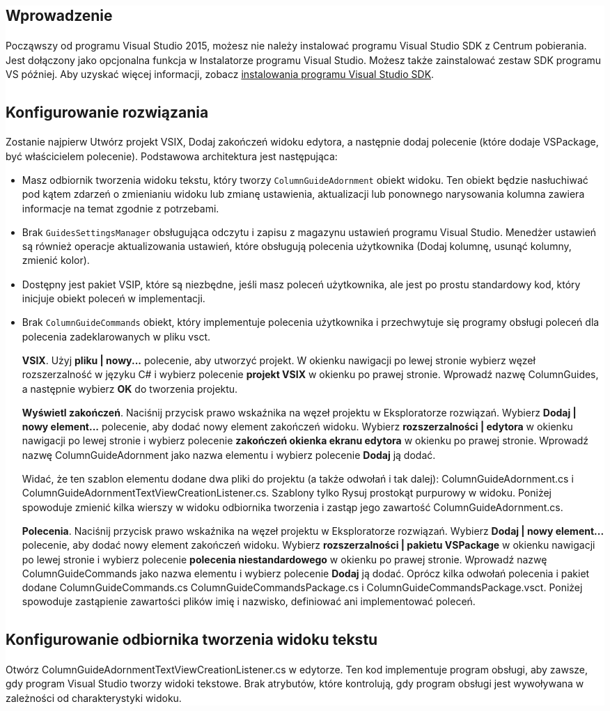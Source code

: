 ## <a name="getting-started"></a>Wprowadzenie
Począwszy od programu Visual Studio 2015, możesz nie należy instalować programu Visual Studio SDK z Centrum pobierania. Jest dołączony jako opcjonalna funkcja w Instalatorze programu Visual Studio. Możesz także zainstalować zestaw SDK programu VS później. Aby uzyskać więcej informacji, zobacz [instalowania programu Visual Studio SDK](../extensibility/installing-the-visual-studio-sdk.md).

## <a name="setting-up-the-solution"></a>Konfigurowanie rozwiązania
Zostanie najpierw Utwórz projekt VSIX, Dodaj zakończeń widoku edytora, a następnie dodaj polecenie (które dodaje VSPackage, być właścicielem polecenie). Podstawowa architektura jest następująca:

- Masz odbiornik tworzenia widoku tekstu, który tworzy `ColumnGuideAdornment` obiekt widoku. Ten obiekt będzie nasłuchiwać pod kątem zdarzeń o zmienianiu widoku lub zmianę ustawienia, aktualizacji lub ponownego narysowania kolumna zawiera informacje na temat zgodnie z potrzebami.
- Brak `GuidesSettingsManager` obsługująca odczytu i zapisu z magazynu ustawień programu Visual Studio. Menedżer ustawień są również operacje aktualizowania ustawień, które obsługują polecenia użytkownika (Dodaj kolumnę, usunąć kolumny, zmienić kolor).
- Dostępny jest pakiet VSIP, które są niezbędne, jeśli masz poleceń użytkownika, ale jest po prostu standardowy kod, który inicjuje obiekt poleceń w implementacji.
- Brak `ColumnGuideCommands` obiekt, który implementuje polecenia użytkownika i przechwytuje się programy obsługi poleceń dla polecenia zadeklarowanych w pliku vsct.
  
  **VSIX**. Użyj **pliku &#124; nowy...** polecenie, aby utworzyć projekt. W okienku nawigacji po lewej stronie wybierz węzeł rozszerzalność w języku C# i wybierz polecenie **projekt VSIX** w okienku po prawej stronie. Wprowadź nazwę ColumnGuides, a następnie wybierz **OK** do tworzenia projektu.
  
  **Wyświetl zakończeń**. Naciśnij przycisk prawo wskaźnika na węzeł projektu w Eksploratorze rozwiązań. Wybierz **Dodaj &#124; nowy element...** polecenie, aby dodać nowy element zakończeń widoku. Wybierz **rozszerzalności &#124; edytora** w okienku nawigacji po lewej stronie i wybierz polecenie **zakończeń okienka ekranu edytora** w okienku po prawej stronie. Wprowadź nazwę ColumnGuideAdornment jako nazwa elementu i wybierz polecenie **Dodaj** ją dodać.
  
  Widać, że ten szablon elementu dodane dwa pliki do projektu (a także odwołań i tak dalej): ColumnGuideAdornment.cs i ColumnGuideAdornmentTextViewCreationListener.cs. Szablony tylko Rysuj prostokąt purpurowy w widoku. Poniżej spowoduje zmienić kilka wierszy w widoku odbiornika tworzenia i zastąp jego zawartość ColumnGuideAdornment.cs.
  
  **Polecenia**. Naciśnij przycisk prawo wskaźnika na węzeł projektu w Eksploratorze rozwiązań. Wybierz **Dodaj &#124; nowy element...** polecenie, aby dodać nowy element zakończeń widoku. Wybierz **rozszerzalności &#124; pakietu VSPackage** w okienku nawigacji po lewej stronie i wybierz polecenie **polecenia niestandardowego** w okienku po prawej stronie. Wprowadź nazwę ColumnGuideCommands jako nazwa elementu i wybierz polecenie **Dodaj** ją dodać. Oprócz kilka odwołań polecenia i pakiet dodane ColumnGuideCommands.cs ColumnGuideCommandsPackage.cs i ColumnGuideCommandsPackage.vsct. Poniżej spowoduje zastąpienie zawartości plików imię i nazwisko, definiować ani implementować poleceń.

## <a name="setting-up-the-text-view-creation-listener"></a>Konfigurowanie odbiornika tworzenia widoku tekstu
Otwórz ColumnGuideAdornmentTextViewCreationListener.cs w edytorze. Ten kod implementuje program obsługi, aby zawsze, gdy program Visual Studio tworzy widoki tekstowe. Brak atrybutów, które kontrolują, gdy program obsługi jest wywoływana w zależności od charakterystyki widoku.

